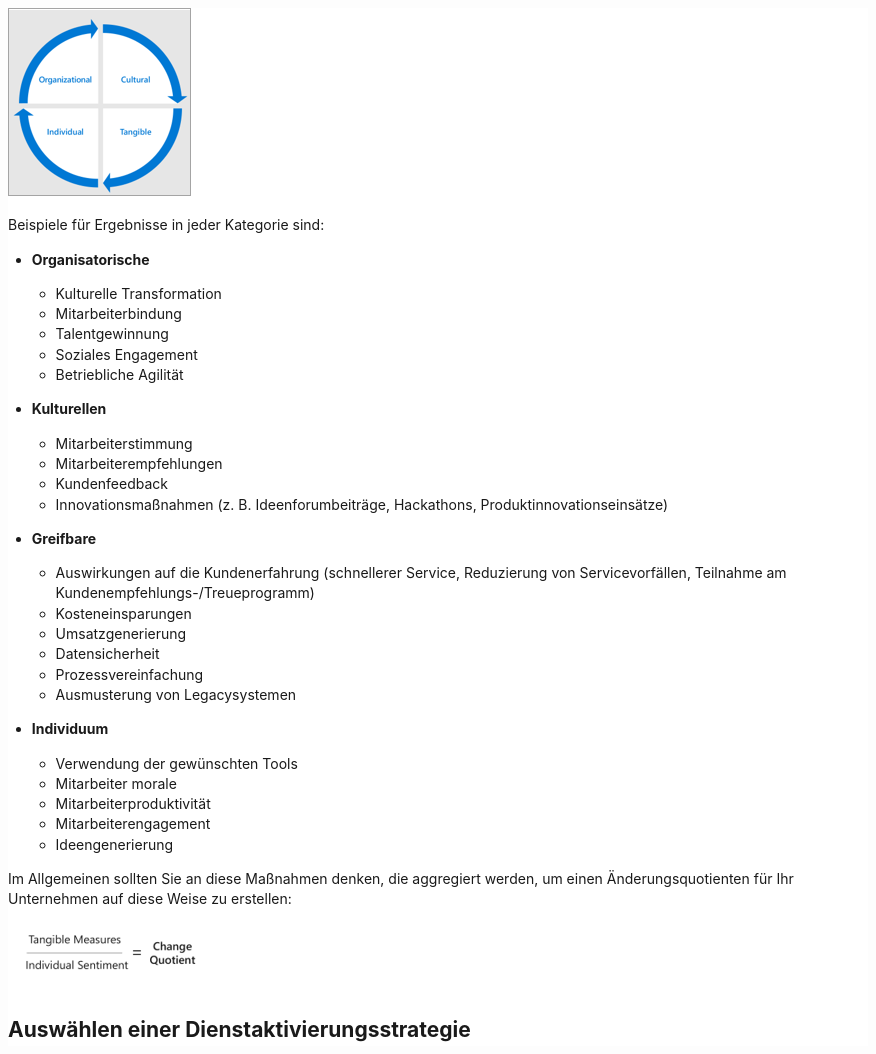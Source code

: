 ![Diagramm, das die vier Ergebniskategorien veranschaulicht.](media/teams-adoption-outcomes.png)

Beispiele für Ergebnisse in jeder Kategorie sind:

- **Organisatorische**
   - Kulturelle Transformation
   - Mitarbeiterbindung
   - Talentgewinnung
   - Soziales Engagement
   - Betriebliche Agilität 

- **Kulturellen**
   - Mitarbeiterstimmung
   - Mitarbeiterempfehlungen
   - Kundenfeedback
   - Innovationsmaßnahmen (z. B. Ideenforumbeiträge, Hackathons, Produktinnovationseinsätze)

- **Greifbare**
   - Auswirkungen auf die Kundenerfahrung (schnellerer Service, Reduzierung von Servicevorfällen, Teilnahme am Kundenempfehlungs-/Treueprogramm)
   - Kosteneinsparungen
   - Umsatzgenerierung
   - Datensicherheit
   - Prozessvereinfachung
   - Ausmusterung von Legacysystemen
   
- **Individuum**
   - Verwendung der gewünschten Tools
   - Mitarbeiter morale
   - Mitarbeiterproduktivität
   - Mitarbeiterengagement
   - Ideengenerierung
 
Im Allgemeinen sollten Sie an diese Maßnahmen denken, die aggregiert werden, um einen Änderungsquotienten für Ihr Unternehmen auf diese Weise zu erstellen:

![Konkrete Maßnahmen geteilt durch individuelle Stimmung = Veränderungs quotient.](media/teams-adoption-change-quotient.png)

## <a name="select-a-service-enablement-strategy"></a>Auswählen einer Dienstaktivierungsstrategie
